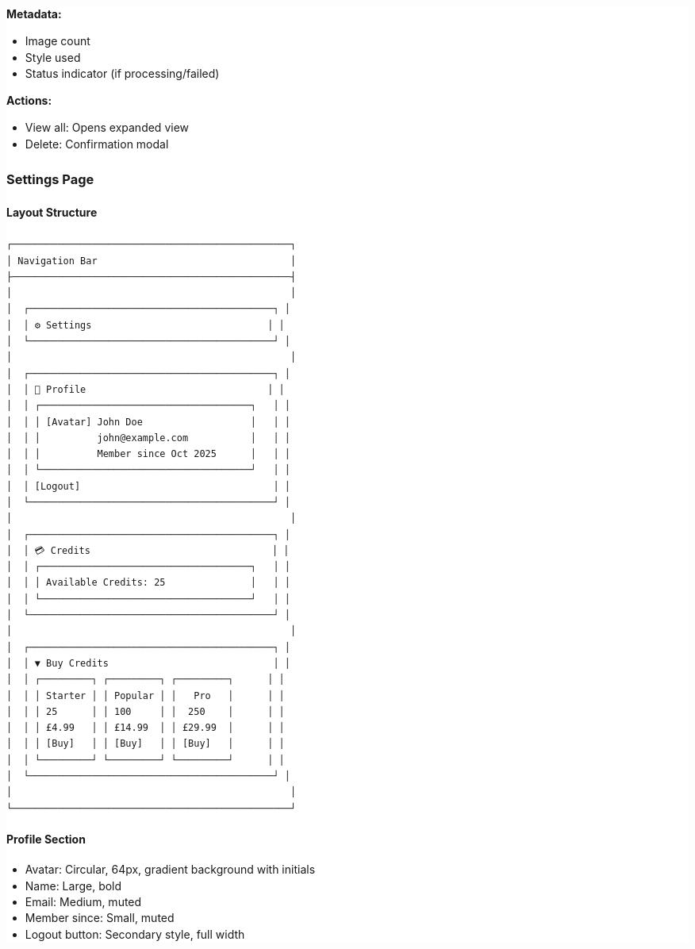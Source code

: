**Metadata:**
- Image count
- Style used
- Status indicator (if processing/failed)

**Actions:**
- View all: Opens expanded view
- Delete: Confirmation modal

### **Settings Page**

#### **Layout Structure**

```
┌─────────────────────────────────────────────────┐
│ Navigation Bar                                  │
├─────────────────────────────────────────────────┤
│                                                 │
│  ┌───────────────────────────────────────────┐ │
│  │ ⚙️ Settings                               │ │
│  └───────────────────────────────────────────┘ │
│                                                 │
│  ┌───────────────────────────────────────────┐ │
│  │ 👤 Profile                                │ │
│  │ ┌─────────────────────────────────────┐   │ │
│  │ │ [Avatar] John Doe                   │   │ │
│  │ │          john@example.com           │   │ │
│  │ │          Member since Oct 2025      │   │ │
│  │ └─────────────────────────────────────┘   │ │
│  │ [Logout]                                  │ │
│  └───────────────────────────────────────────┘ │
│                                                 │
│  ┌───────────────────────────────────────────┐ │
│  │ 💳 Credits                                │ │
│  │ ┌─────────────────────────────────────┐   │ │
│  │ │ Available Credits: 25               │   │ │
│  │ └─────────────────────────────────────┘   │ │
│  └───────────────────────────────────────────┘ │
│                                                 │
│  ┌───────────────────────────────────────────┐ │
│  │ ▼ Buy Credits                             │ │
│  │ ┌─────────┐ ┌─────────┐ ┌─────────┐      │ │
│  │ │ Starter │ │ Popular │ │   Pro   │      │ │
│  │ │ 25      │ │ 100     │ │  250    │      │ │
│  │ │ £4.99   │ │ £14.99  │ │ £29.99  │      │ │
│  │ │ [Buy]   │ │ [Buy]   │ │ [Buy]   │      │ │
│  │ └─────────┘ └─────────┘ └─────────┘      │ │
│  └───────────────────────────────────────────┘ │
│                                                 │
└─────────────────────────────────────────────────┘
```

#### **Profile Section**
- Avatar: Circular, 64px, gradient background with initials
- Name: Large, bold
- Email: Medium, muted
- Member since: Small, muted
- Logout button: Secondary style, full width
